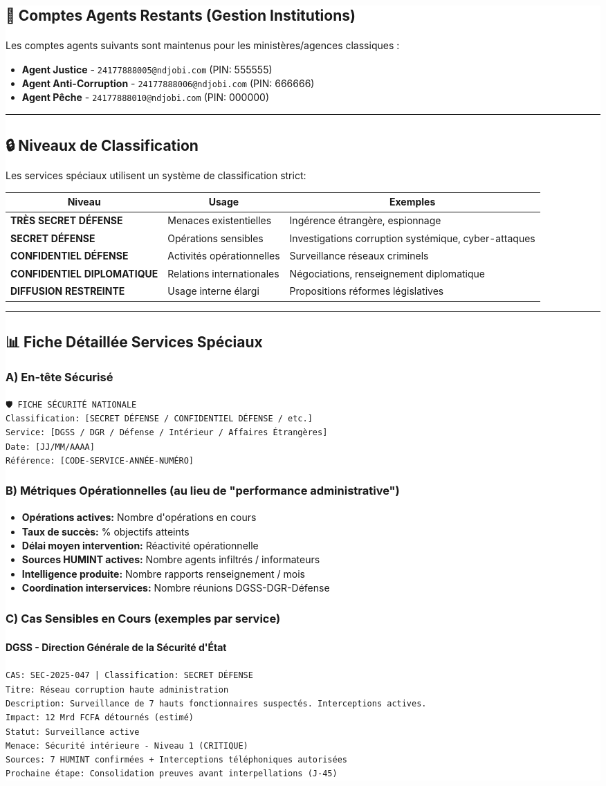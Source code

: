 ## 📝 Comptes Agents Restants (Gestion Institutions)

Les comptes agents suivants sont maintenus pour les ministères/agences classiques :

- **Agent Justice** - `24177888005@ndjobi.com` (PIN: 555555)
- **Agent Anti-Corruption** - `24177888006@ndjobi.com` (PIN: 666666)
- **Agent Pêche** - `24177888010@ndjobi.com` (PIN: 000000)

---

## 🔒 Niveaux de Classification

Les services spéciaux utilisent un système de classification strict:

| Niveau | Usage | Exemples |
|--------|-------|----------|
| **TRÈS SECRET DÉFENSE** | Menaces existentielles | Ingérence étrangère, espionnage |
| **SECRET DÉFENSE** | Opérations sensibles | Investigations corruption systémique, cyber-attaques |
| **CONFIDENTIEL DÉFENSE** | Activités opérationnelles | Surveillance réseaux criminels |
| **CONFIDENTIEL DIPLOMATIQUE** | Relations internationales | Négociations, renseignement diplomatique |
| **DIFFUSION RESTREINTE** | Usage interne élargi | Propositions réformes législatives |

---

## 📊 Fiche Détaillée Services Spéciaux

### A) **En-tête Sécurisé**
```
🛡️ FICHE SÉCURITÉ NATIONALE
Classification: [SECRET DÉFENSE / CONFIDENTIEL DÉFENSE / etc.]
Service: [DGSS / DGR / Défense / Intérieur / Affaires Étrangères]
Date: [JJ/MM/AAAA]
Référence: [CODE-SERVICE-ANNÉE-NUMÉRO]
```

### B) **Métriques Opérationnelles** (au lieu de "performance administrative")
- **Opérations actives:** Nombre d'opérations en cours
- **Taux de succès:** % objectifs atteints
- **Délai moyen intervention:** Réactivité opérationnelle
- **Sources HUMINT actives:** Nombre agents infiltrés / informateurs
- **Intelligence produite:** Nombre rapports renseignement / mois
- **Coordination interservices:** Nombre réunions DGSS-DGR-Défense

### C) **Cas Sensibles en Cours** (exemples par service)

#### **DGSS - Direction Générale de la Sécurité d'État**
```
CAS: SEC-2025-047 | Classification: SECRET DÉFENSE
Titre: Réseau corruption haute administration
Description: Surveillance de 7 hauts fonctionnaires suspectés. Interceptions actives.
Impact: 12 Mrd FCFA détournés (estimé)
Statut: Surveillance active
Menace: Sécurité intérieure - Niveau 1 (CRITIQUE)
Sources: 7 HUMINT confirmées + Interceptions téléphoniques autorisées
Prochaine étape: Consolidation preuves avant interpellations (J-45)
```
